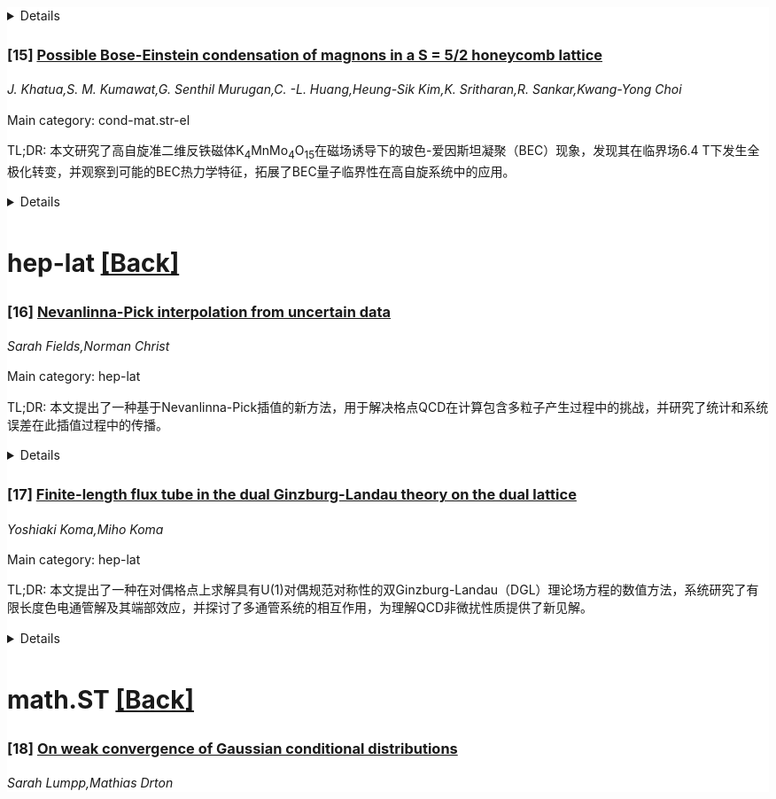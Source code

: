 <details><summary>Details</summary></details>


### [15] [Possible Bose-Einstein condensation of magnons in a S = 5/2 honeycomb lattice](https://arxiv.org/abs/2510.12682)
*J. Khatua,S. M. Kumawat,G. Senthil Murugan,C. -L. Huang,Heung-Sik Kim,K. Sritharan,R. Sankar,Kwang-Yong Choi*

Main category: cond-mat.str-el

TL;DR: 本文研究了高自旋准二维反铁磁体K$_{4}$MnMo$_{4}$O$_{15}$在磁场诱导下的玻色-爱因斯坦凝聚（BEC）现象，发现其在临界场6.4 T下发生全极化转变，并观察到可能的BEC热力学特征，拓展了BEC量子临界性在高自旋系统中的应用。


<details><summary>Details</summary></details>


<div id='hep-lat'></div>

# hep-lat [[Back]](#toc)

### [16] [Nevanlinna-Pick interpolation from uncertain data](https://arxiv.org/abs/2510.12136)
*Sarah Fields,Norman Christ*

Main category: hep-lat

TL;DR: 本文提出了一种基于Nevanlinna-Pick插值的新方法，用于解决格点QCD在计算包含多粒子产生过程中的挑战，并研究了统计和系统误差在此插值过程中的传播。


<details><summary>Details</summary></details>


### [17] [Finite-length flux tube in the dual Ginzburg-Landau theory on the dual lattice](https://arxiv.org/abs/2510.12168)
*Yoshiaki Koma,Miho Koma*

Main category: hep-lat

TL;DR: 本文提出了一种在对偶格点上求解具有U(1)对偶规范对称性的双Ginzburg-Landau（DGL）理论场方程的数值方法，系统研究了有限长度色电通管解及其端部效应，并探讨了多通管系统的相互作用，为理解QCD非微扰性质提供了新见解。


<details><summary>Details</summary></details>


<div id='math.ST'></div>

# math.ST [[Back]](#toc)

### [18] [On weak convergence of Gaussian conditional distributions](https://arxiv.org/abs/2510.12412)
*Sarah Lumpp,Mathias Drton*
